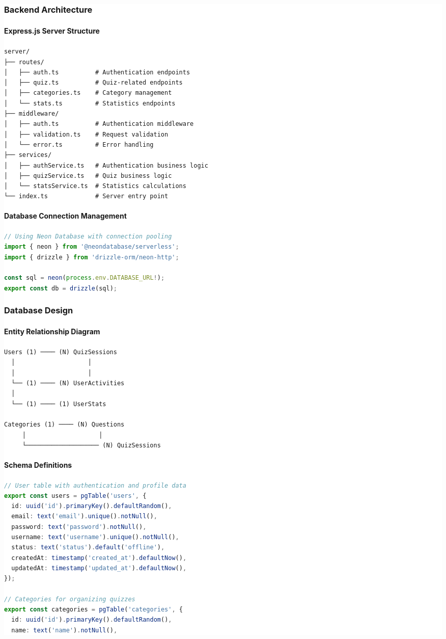 ### Backend Architecture

#### Express.js Server Structure
```
server/
├── routes/
│   ├── auth.ts          # Authentication endpoints
│   ├── quiz.ts          # Quiz-related endpoints
│   ├── categories.ts    # Category management
│   └── stats.ts         # Statistics endpoints
├── middleware/
│   ├── auth.ts          # Authentication middleware
│   ├── validation.ts    # Request validation
│   └── error.ts         # Error handling
├── services/
│   ├── authService.ts   # Authentication business logic
│   ├── quizService.ts   # Quiz business logic
│   └── statsService.ts  # Statistics calculations
└── index.ts             # Server entry point
```

#### Database Connection Management
```typescript
// Using Neon Database with connection pooling
import { neon } from '@neondatabase/serverless';
import { drizzle } from 'drizzle-orm/neon-http';

const sql = neon(process.env.DATABASE_URL!);
export const db = drizzle(sql);
```

### Database Design

#### Entity Relationship Diagram
```
Users (1) ──── (N) QuizSessions
  │                    │
  │                    │
  └── (1) ──── (N) UserActivities
  │
  └── (1) ──── (1) UserStats

Categories (1) ──── (N) Questions
     │                    │
     └──────────────────── (N) QuizSessions
```

#### Schema Definitions
```typescript
// User table with authentication and profile data
export const users = pgTable('users', {
  id: uuid('id').primaryKey().defaultRandom(),
  email: text('email').unique().notNull(),
  password: text('password').notNull(),
  username: text('username').unique().notNull(),
  status: text('status').default('offline'),
  createdAt: timestamp('created_at').defaultNow(),
  updatedAt: timestamp('updated_at').defaultNow(),
});

// Categories for organizing quizzes
export const categories = pgTable('categories', {
  id: uuid('id').primaryKey().defaultRandom(),
  name: text('name').notNull(),
```
